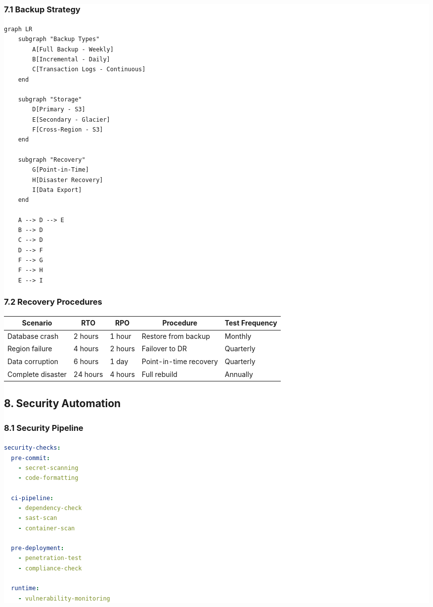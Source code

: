 ### 7.1 Backup Strategy

```mermaid
graph LR
    subgraph "Backup Types"
        A[Full Backup - Weekly]
        B[Incremental - Daily]
        C[Transaction Logs - Continuous]
    end
    
    subgraph "Storage"
        D[Primary - S3]
        E[Secondary - Glacier]
        F[Cross-Region - S3]
    end
    
    subgraph "Recovery"
        G[Point-in-Time]
        H[Disaster Recovery]
        I[Data Export]
    end
    
    A --> D --> E
    B --> D
    C --> D
    D --> F
    F --> G
    F --> H
    E --> I
```

### 7.2 Recovery Procedures

| Scenario | RTO | RPO | Procedure | Test Frequency |
|----------|-----|-----|-----------|----------------|
| Database crash | 2 hours | 1 hour | Restore from backup | Monthly |
| Region failure | 4 hours | 2 hours | Failover to DR | Quarterly |
| Data corruption | 6 hours | 1 day | Point-in-time recovery | Quarterly |
| Complete disaster | 24 hours | 4 hours | Full rebuild | Annually |

## 8. Security Automation

### 8.1 Security Pipeline

```yaml
security-checks:
  pre-commit:
    - secret-scanning
    - code-formatting
  
  ci-pipeline:
    - dependency-check
    - sast-scan
    - container-scan
    
  pre-deployment:
    - penetration-test
    - compliance-check
    
  runtime:
    - vulnerability-monitoring
```